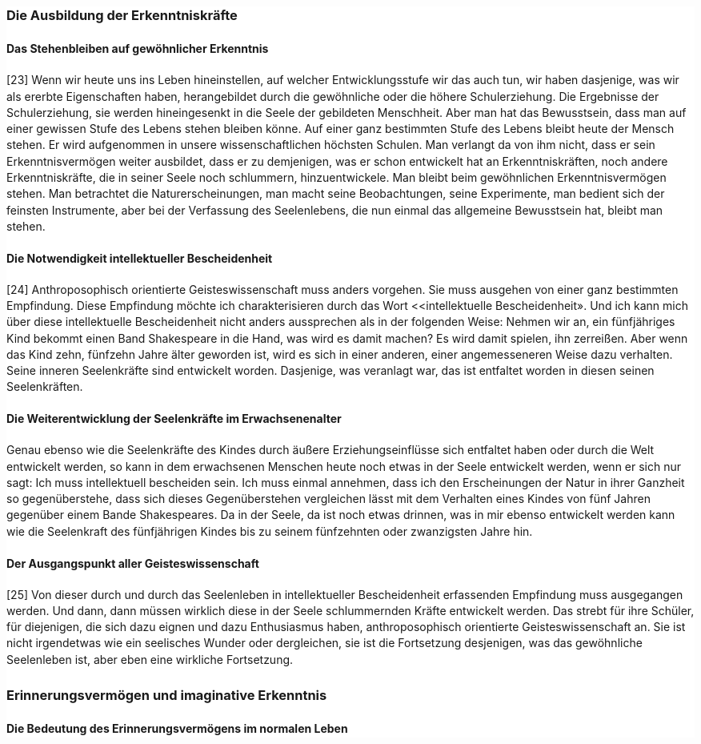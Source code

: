 ### Die Ausbildung der Erkenntniskräfte

#### Das Stehenbleiben auf gewöhnlicher Erkenntnis

[23] Wenn wir heute uns ins Leben hineinstellen, auf welcher Entwicklungsstufe wir das auch tun, wir haben dasjenige, was wir als ererbte Eigenschaften haben, herangebildet durch die gewöhnliche oder die höhere Schulerziehung. Die Ergebnisse der Schulerziehung, sie werden hineingesenkt in die Seele der gebildeten Menschheit. Aber man hat das Bewusstsein, dass man auf einer gewissen Stufe des Lebens stehen bleiben könne. Auf einer ganz bestimmten Stufe des Lebens bleibt heute der Mensch stehen. Er wird aufgenommen in unsere wissenschaftlichen höchsten Schulen. Man verlangt da von ihm nicht, dass er sein Erkenntnisvermögen weiter ausbildet, dass er zu demjenigen, was er schon entwickelt hat an Erkenntniskräften, noch andere Erkenntniskräfte, die in seiner Seele noch schlummern, hinzuentwickele. Man bleibt beim gewöhnlichen Erkenntnisvermögen stehen. Man betrachtet die Naturerscheinungen, man macht seine Beobachtungen, seine Experimente, man bedient sich der feinsten Instrumente, aber bei der Verfassung des Seelenlebens, die nun einmal das allgemeine Bewusstsein hat, bleibt man stehen.

#### Die Notwendigkeit intellektueller Bescheidenheit

[24] Anthroposophisch orientierte Geisteswissenschaft muss anders vorgehen. Sie muss ausgehen von einer ganz bestimmten Empfindung. Diese Empfindung möchte ich charakterisieren durch das Wort <<intellektuelle Bescheidenheit». Und ich kann mich über diese intellektuelle Bescheidenheit nicht anders aussprechen als in der folgenden Weise: Nehmen wir an, ein fünfjähriges Kind bekommt einen Band Shakespeare in die Hand, was wird es damit machen? Es wird damit spielen, ihn zerreißen. Aber wenn das Kind zehn, fünfzehn Jahre älter geworden ist, wird es sich in einer anderen, einer angemesseneren Weise dazu verhalten. Seine inneren Seelenkräfte sind entwickelt worden. Dasjenige, was veranlagt war, das ist entfaltet worden in diesen seinen Seelenkräften.

#### Die Weiterentwicklung der Seelenkräfte im Erwachsenenalter

Genau ebenso wie die Seelenkräfte des Kindes durch äußere Erziehungseinflüsse sich entfaltet haben oder durch die Welt entwickelt werden, so kann in dem erwachsenen Menschen heute noch etwas in der Seele entwickelt werden, wenn er sich nur sagt: Ich muss intellektuell bescheiden sein. Ich muss einmal annehmen, dass ich den Erscheinungen der Natur in ihrer Ganzheit so gegenüberstehe, dass sich dieses Gegenüberstehen vergleichen lässt mit dem Verhalten eines Kindes von fünf Jahren gegenüber einem Bande Shakespeares. Da in der Seele, da ist noch etwas drinnen, was in mir ebenso entwickelt werden kann wie die Seelenkraft des fünfjährigen Kindes bis zu seinem fünfzehnten oder zwanzigsten Jahre hin.

#### Der Ausgangspunkt aller Geisteswissenschaft

[25] Von dieser durch und durch das Seelenleben in intellektueller Bescheidenheit erfassenden Empfindung muss ausgegangen werden. Und dann, dann müssen wirklich diese in der Seele schlummernden Kräfte entwickelt werden. Das strebt für ihre Schüler, für diejenigen, die sich dazu eignen und dazu Enthusiasmus haben, anthroposophisch orientierte Geisteswissenschaft an. Sie ist nicht irgendetwas wie ein seelisches Wunder oder dergleichen, sie ist die Fortsetzung desjenigen, was das gewöhnliche Seelenleben ist, aber eben eine wirkliche Fortsetzung.

### Erinnerungsvermögen und imaginative Erkenntnis

#### Die Bedeutung des Erinnerungsvermögens im normalen Leben
